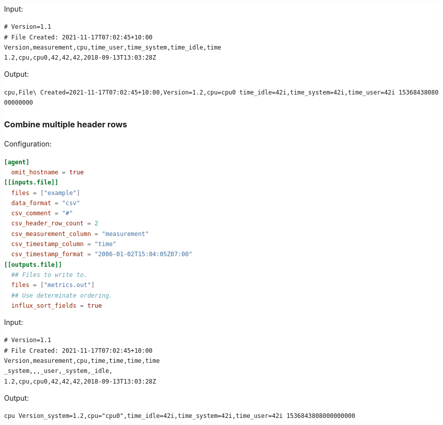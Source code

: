 Input:

```csv
# Version=1.1
# File Created: 2021-11-17T07:02:45+10:00
Version,measurement,cpu,time_user,time_system,time_idle,time
1.2,cpu,cpu0,42,42,42,2018-09-13T13:03:28Z
```



Output:



```
cpu,File\ Created=2021-11-17T07:02:45+10:00,Version=1.2,cpu=cpu0 time_idle=42i,time_system=42i,time_user=42i 1536843808000000000
```

### Combine multiple header rows

Configuration:

```toml
[agent]
  omit_hostname = true
[[inputs.file]]
  files = ["example"]
  data_format = "csv"
  csv_comment = "#"
  csv_header_row_count = 2
  csv_measurement_column = "measurement"
  csv_timestamp_column = "time"
  csv_timestamp_format = "2006-01-02T15:04:05Z07:00"
[[outputs.file]]
  ## Files to write to.
  files = ["metrics.out"]
  ## Use determinate ordering.
  influx_sort_fields = true
```

Input:

```csv
# Version=1.1
# File Created: 2021-11-17T07:02:45+10:00
Version,measurement,cpu,time,time,time,time
_system,,,_user,_system,_idle,
1.2,cpu,cpu0,42,42,42,2018-09-13T13:03:28Z
```



Output:



```
cpu Version_system=1.2,cpu="cpu0",time_idle=42i,time_system=42i,time_user=42i 1536843808000000000
```

[time parse]: https://pkg.go.dev/time#Parse
[metric filtering]: /telegraf/v1/configuration/#metric-filtering

